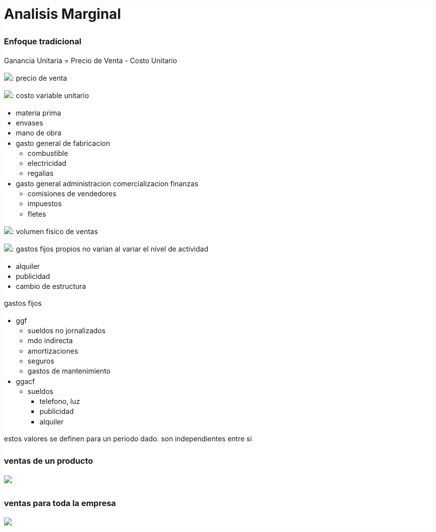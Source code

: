 # Analisis Marginal

### Enfoque tradicional
Ganancia Unitaria = Precio de Venta - Costo Unitario

<img src="https://render.githubusercontent.com/render/math?math=p_i">: precio de venta

<img src="https://render.githubusercontent.com/render/math?math=w_i">: costo variable unitario
- materia prima
- envases
- mano de obra
- gasto general de fabricacion
  - combustible
  - electricidad
  - regalias
- gasto general administracion comercializacion finanzas
  - comisiones de vendedores
  - impuestos
  - fletes

<img src="https://render.githubusercontent.com/render/math?math=Q_i">: volumen fisico de ventas

<img src="https://render.githubusercontent.com/render/math?math=F_i">: gastos fijos propios
no varian al variar el nivel de actividad
- alquiler
- publicidad
- cambio de estructura

gastos fijos
- ggf
  - sueldos no jornalizados
  - mdo indirecta
  - amortizaciones
  - seguros
  - gastos de mantenimiento
- ggacf
  - sueldos
    - telefono, luz
    - publicidad
    - alquiler

estos valores se definen para un periodo dado. son independientes entre si



### ventas de un producto
<img src="https://render.githubusercontent.com/render/math?math=V_i = p_i * Q_i">

### ventas para toda la empresa
<img src="https://render.githubusercontent.com/render/math?math=V = \sum_{i=1}^{n} V_i">
